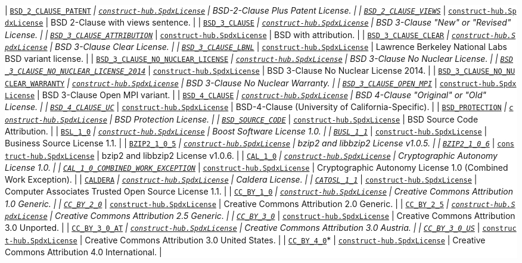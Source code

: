 | [`BSD_2_CLAUSE_PATENT`](#constructhubspdxlicensepropertybsd2clausepatent)<span title="Required">*</span> | [`construct-hub.SpdxLicense`](#construct-hub.SpdxLicense) | BSD-2-Clause Plus Patent License. |
| [`BSD_2_CLAUSE_VIEWS`](#constructhubspdxlicensepropertybsd2clauseviews)<span title="Required">*</span> | [`construct-hub.SpdxLicense`](#construct-hub.SpdxLicense) | BSD 2-Clause with views sentence. |
| [`BSD_3_CLAUSE`](#constructhubspdxlicensepropertybsd3clause)<span title="Required">*</span> | [`construct-hub.SpdxLicense`](#construct-hub.SpdxLicense) | BSD 3-Clause "New" or "Revised" License. |
| [`BSD_3_CLAUSE_ATTRIBUTION`](#constructhubspdxlicensepropertybsd3clauseattribution)<span title="Required">*</span> | [`construct-hub.SpdxLicense`](#construct-hub.SpdxLicense) | BSD with attribution. |
| [`BSD_3_CLAUSE_CLEAR`](#constructhubspdxlicensepropertybsd3clauseclear)<span title="Required">*</span> | [`construct-hub.SpdxLicense`](#construct-hub.SpdxLicense) | BSD 3-Clause Clear License. |
| [`BSD_3_CLAUSE_LBNL`](#constructhubspdxlicensepropertybsd3clauselbnl)<span title="Required">*</span> | [`construct-hub.SpdxLicense`](#construct-hub.SpdxLicense) | Lawrence Berkeley National Labs BSD variant license. |
| [`BSD_3_CLAUSE_NO_NUCLEAR_LICENSE`](#constructhubspdxlicensepropertybsd3clausenonuclearlicense)<span title="Required">*</span> | [`construct-hub.SpdxLicense`](#construct-hub.SpdxLicense) | BSD 3-Clause No Nuclear License. |
| [`BSD_3_CLAUSE_NO_NUCLEAR_LICENSE_2014`](#constructhubspdxlicensepropertybsd3clausenonuclearlicense2014)<span title="Required">*</span> | [`construct-hub.SpdxLicense`](#construct-hub.SpdxLicense) | BSD 3-Clause No Nuclear License 2014. |
| [`BSD_3_CLAUSE_NO_NUCLEAR_WARRANTY`](#constructhubspdxlicensepropertybsd3clausenonuclearwarranty)<span title="Required">*</span> | [`construct-hub.SpdxLicense`](#construct-hub.SpdxLicense) | BSD 3-Clause No Nuclear Warranty. |
| [`BSD_3_CLAUSE_OPEN_MPI`](#constructhubspdxlicensepropertybsd3clauseopenmpi)<span title="Required">*</span> | [`construct-hub.SpdxLicense`](#construct-hub.SpdxLicense) | BSD 3-Clause Open MPI variant. |
| [`BSD_4_CLAUSE`](#constructhubspdxlicensepropertybsd4clause)<span title="Required">*</span> | [`construct-hub.SpdxLicense`](#construct-hub.SpdxLicense) | BSD 4-Clause "Original" or "Old" License. |
| [`BSD_4_CLAUSE_UC`](#constructhubspdxlicensepropertybsd4clauseuc)<span title="Required">*</span> | [`construct-hub.SpdxLicense`](#construct-hub.SpdxLicense) | BSD-4-Clause (University of California-Specific). |
| [`BSD_PROTECTION`](#constructhubspdxlicensepropertybsdprotection)<span title="Required">*</span> | [`construct-hub.SpdxLicense`](#construct-hub.SpdxLicense) | BSD Protection License. |
| [`BSD_SOURCE_CODE`](#constructhubspdxlicensepropertybsdsourcecode)<span title="Required">*</span> | [`construct-hub.SpdxLicense`](#construct-hub.SpdxLicense) | BSD Source Code Attribution. |
| [`BSL_1_0`](#constructhubspdxlicensepropertybsl10)<span title="Required">*</span> | [`construct-hub.SpdxLicense`](#construct-hub.SpdxLicense) | Boost Software License 1.0. |
| [`BUSL_1_1`](#constructhubspdxlicensepropertybusl11)<span title="Required">*</span> | [`construct-hub.SpdxLicense`](#construct-hub.SpdxLicense) | Business Source License 1.1. |
| [`BZIP2_1_0_5`](#constructhubspdxlicensepropertybzip2105)<span title="Required">*</span> | [`construct-hub.SpdxLicense`](#construct-hub.SpdxLicense) | bzip2 and libbzip2 License v1.0.5. |
| [`BZIP2_1_0_6`](#constructhubspdxlicensepropertybzip2106)<span title="Required">*</span> | [`construct-hub.SpdxLicense`](#construct-hub.SpdxLicense) | bzip2 and libbzip2 License v1.0.6. |
| [`CAL_1_0`](#constructhubspdxlicensepropertycal10)<span title="Required">*</span> | [`construct-hub.SpdxLicense`](#construct-hub.SpdxLicense) | Cryptographic Autonomy License 1.0. |
| [`CAL_1_0_COMBINED_WORK_EXCEPTION`](#constructhubspdxlicensepropertycal10combinedworkexception)<span title="Required">*</span> | [`construct-hub.SpdxLicense`](#construct-hub.SpdxLicense) | Cryptographic Autonomy License 1.0 (Combined Work Exception). |
| [`CALDERA`](#constructhubspdxlicensepropertycaldera)<span title="Required">*</span> | [`construct-hub.SpdxLicense`](#construct-hub.SpdxLicense) | Caldera License. |
| [`CATOSL_1_1`](#constructhubspdxlicensepropertycatosl11)<span title="Required">*</span> | [`construct-hub.SpdxLicense`](#construct-hub.SpdxLicense) | Computer Associates Trusted Open Source License 1.1. |
| [`CC_BY_1_0`](#constructhubspdxlicensepropertyccby10)<span title="Required">*</span> | [`construct-hub.SpdxLicense`](#construct-hub.SpdxLicense) | Creative Commons Attribution 1.0 Generic. |
| [`CC_BY_2_0`](#constructhubspdxlicensepropertyccby20)<span title="Required">*</span> | [`construct-hub.SpdxLicense`](#construct-hub.SpdxLicense) | Creative Commons Attribution 2.0 Generic. |
| [`CC_BY_2_5`](#constructhubspdxlicensepropertyccby25)<span title="Required">*</span> | [`construct-hub.SpdxLicense`](#construct-hub.SpdxLicense) | Creative Commons Attribution 2.5 Generic. |
| [`CC_BY_3_0`](#constructhubspdxlicensepropertyccby30)<span title="Required">*</span> | [`construct-hub.SpdxLicense`](#construct-hub.SpdxLicense) | Creative Commons Attribution 3.0 Unported. |
| [`CC_BY_3_0_AT`](#constructhubspdxlicensepropertyccby30at)<span title="Required">*</span> | [`construct-hub.SpdxLicense`](#construct-hub.SpdxLicense) | Creative Commons Attribution 3.0 Austria. |
| [`CC_BY_3_0_US`](#constructhubspdxlicensepropertyccby30us)<span title="Required">*</span> | [`construct-hub.SpdxLicense`](#construct-hub.SpdxLicense) | Creative Commons Attribution 3.0 United States. |
| [`CC_BY_4_0`](#constructhubspdxlicensepropertyccby40)<span title="Required">*</span> | [`construct-hub.SpdxLicense`](#construct-hub.SpdxLicense) | Creative Commons Attribution 4.0 International. |